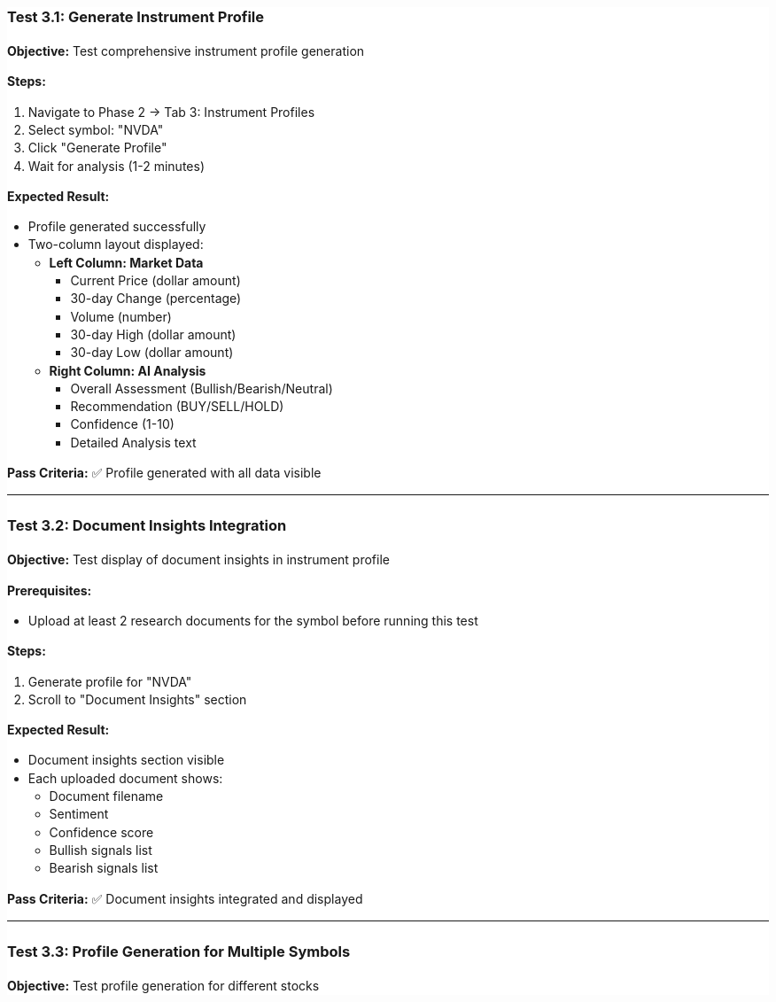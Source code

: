 ### **Test 3.1: Generate Instrument Profile**
**Objective:** Test comprehensive instrument profile generation

**Steps:**
1. Navigate to Phase 2 → Tab 3: Instrument Profiles
2. Select symbol: "NVDA"
3. Click "Generate Profile"
4. Wait for analysis (1-2 minutes)

**Expected Result:**
- Profile generated successfully
- Two-column layout displayed:
  - **Left Column: Market Data**
    - Current Price (dollar amount)
    - 30-day Change (percentage)
    - Volume (number)
    - 30-day High (dollar amount)
    - 30-day Low (dollar amount)
  - **Right Column: AI Analysis**
    - Overall Assessment (Bullish/Bearish/Neutral)
    - Recommendation (BUY/SELL/HOLD)
    - Confidence (1-10)
    - Detailed Analysis text

**Pass Criteria:** ✅ Profile generated with all data visible

---

### **Test 3.2: Document Insights Integration**
**Objective:** Test display of document insights in instrument profile

**Prerequisites:**
- Upload at least 2 research documents for the symbol before running this test

**Steps:**
1. Generate profile for "NVDA"
2. Scroll to "Document Insights" section

**Expected Result:**
- Document insights section visible
- Each uploaded document shows:
  - Document filename
  - Sentiment
  - Confidence score
  - Bullish signals list
  - Bearish signals list

**Pass Criteria:** ✅ Document insights integrated and displayed

---

### **Test 3.3: Profile Generation for Multiple Symbols**
**Objective:** Test profile generation for different stocks
